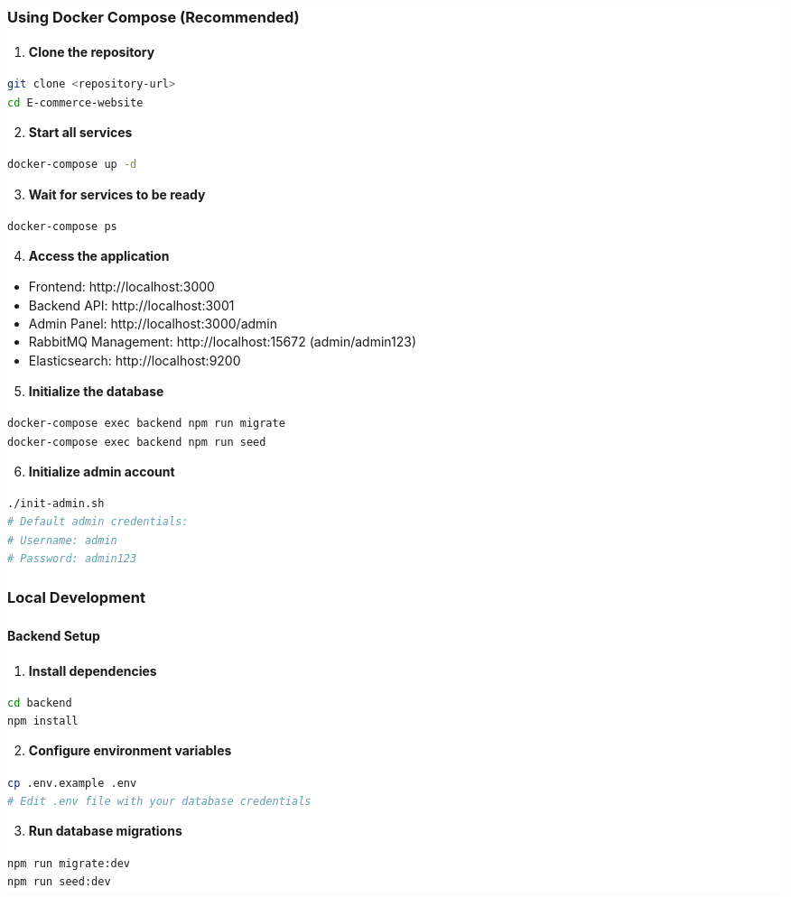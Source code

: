 ### Using Docker Compose (Recommended)

1. **Clone the repository**
```bash
git clone <repository-url>
cd E-commerce-website
```

2. **Start all services**
```bash
docker-compose up -d
```

3. **Wait for services to be ready**
```bash
docker-compose ps
```

4. **Access the application**
- Frontend: http://localhost:3000
- Backend API: http://localhost:3001
- Admin Panel: http://localhost:3000/admin
- RabbitMQ Management: http://localhost:15672 (admin/admin123)
- Elasticsearch: http://localhost:9200

5. **Initialize the database**
```bash
docker-compose exec backend npm run migrate
docker-compose exec backend npm run seed
```

6. **Initialize admin account**
```bash
./init-admin.sh
# Default admin credentials:
# Username: admin
# Password: admin123
```

### Local Development

#### Backend Setup

1. **Install dependencies**
```bash
cd backend
npm install
```

2. **Configure environment variables**
```bash
cp .env.example .env
# Edit .env file with your database credentials
```

3. **Run database migrations**
```bash
npm run migrate:dev
npm run seed:dev
```
